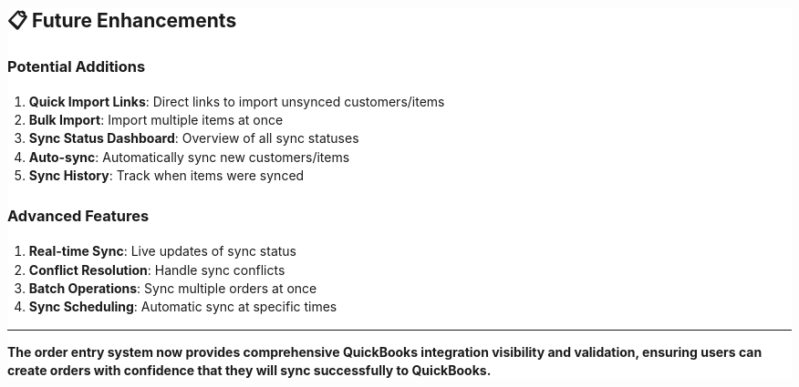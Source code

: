 ## 📋 **Future Enhancements**

### **Potential Additions**
1. **Quick Import Links**: Direct links to import unsynced customers/items
2. **Bulk Import**: Import multiple items at once
3. **Sync Status Dashboard**: Overview of all sync statuses
4. **Auto-sync**: Automatically sync new customers/items
5. **Sync History**: Track when items were synced

### **Advanced Features**
1. **Real-time Sync**: Live updates of sync status
2. **Conflict Resolution**: Handle sync conflicts
3. **Batch Operations**: Sync multiple orders at once
4. **Sync Scheduling**: Automatic sync at specific times

---

**The order entry system now provides comprehensive QuickBooks integration visibility and validation, ensuring users can create orders with confidence that they will sync successfully to QuickBooks.**

